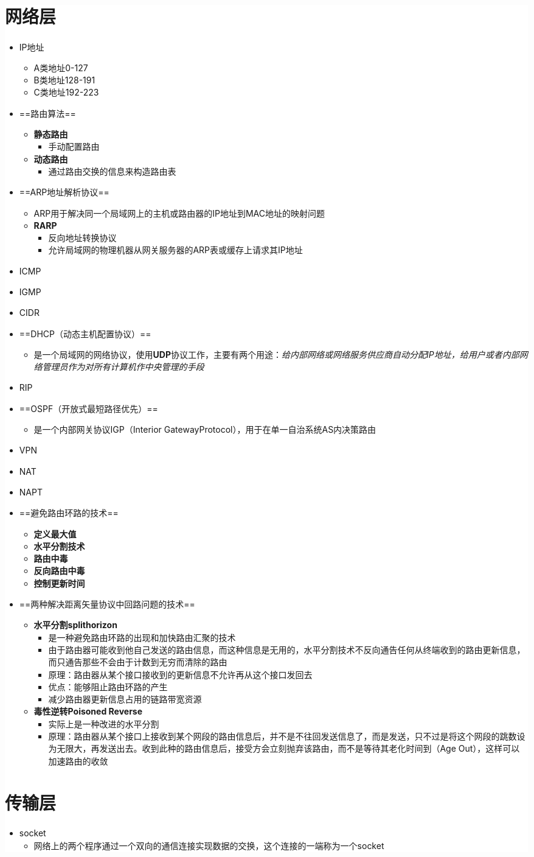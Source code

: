     
# 网络层
* IP地址
    * A类地址0-127
    * B类地址128-191
    * C类地址192-223

* ==路由算法==
    * **静态路由**
        * 手动配置路由
    * **动态路由**
        * 通过路由交换的信息来构造路由表

* ==ARP地址解析协议==
    * ARP用于解决同一个局域网上的主机或路由器的IP地址到MAC地址的映射问题
    * **RARP**
        * 反向地址转换协议
        * 允许局域网的物理机器从网关服务器的ARP表或缓存上请求其IP地址
* ICMP
* IGMP
* CIDR
* ==DHCP（动态主机配置协议）==
    * 是一个局域网的网络协议，使用**UDP**协议工作，主要有两个用途：*给内部网络或网络服务供应商自动分配IP地址，给用户或者内部网络管理员作为对所有计算机作中央管理的手段*
* RIP
* ==OSPF（开放式最短路径优先）==
    * 是一个内部网关协议IGP（Interior GatewayProtocol），用于在单一自治系统AS内决策路由
* VPN
* NAT
* NAPT

* ==避免路由环路的技术==
    * **定义最大值**
    * **水平分割技术**
    * **路由中毒**
    * **反向路由中毒**
    * **控制更新时间**
* ==两种解决距离矢量协议中回路问题的技术==
    * **水平分割splithorizon**
        * 是一种避免路由环路的出现和加快路由汇聚的技术
        * 由于路由器可能收到他自己发送的路由信息，而这种信息是无用的，水平分割技术不反向通告任何从终端收到的路由更新信息，而只通告那些不会由于计数到无穷而清除的路由
        * 原理：路由器从某个接口接收到的更新信息不允许再从这个接口发回去
        * 优点：能够阻止路由环路的产生
        * 减少路由器更新信息占用的链路带宽资源
    * **毒性逆转Poisoned Reverse**
        * 实际上是一种改进的水平分割
        * 原理：路由器从某个接口上接收到某个网段的路由信息后，并不是不往回发送信息了，而是发送，只不过是将这个网段的跳数设为无限大，再发送出去。收到此种的路由信息后，接受方会立刻抛弃该路由，而不是等待其老化时间到（Age Out），这样可以加速路由的收敛

        
        
        
# 传输层
* socket
    * 网络上的两个程序通过一个双向的通信连接实现数据的交换，这个连接的一端称为一个socket
